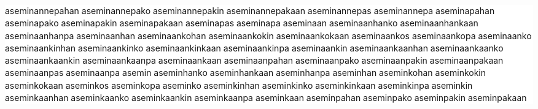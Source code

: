 aseminannepahan
aseminannepako
aseminannepakin
aseminannepakaan
aseminannepas
aseminannepa
aseminapahan
aseminapako
aseminapakin
aseminapakaan
aseminapas
aseminapa
aseminaan
aseminaanhanko
aseminaanhankaan
aseminaanhanpa
aseminaanhan
aseminaankohan
aseminaankokin
aseminaankokaan
aseminaankos
aseminaankopa
aseminaanko
aseminaankinhan
aseminaankinko
aseminaankinkaan
aseminaankinpa
aseminaankin
aseminaankaanhan
aseminaankaanko
aseminaankaankin
aseminaankaanpa
aseminaankaan
aseminaanpahan
aseminaanpako
aseminaanpakin
aseminaanpakaan
aseminaanpas
aseminaanpa
asemin
aseminhanko
aseminhankaan
aseminhanpa
aseminhan
aseminkohan
aseminkokin
aseminkokaan
aseminkos
aseminkopa
aseminko
aseminkinhan
aseminkinko
aseminkinkaan
aseminkinpa
aseminkin
aseminkaanhan
aseminkaanko
aseminkaankin
aseminkaanpa
aseminkaan
aseminpahan
aseminpako
aseminpakin
aseminpakaan